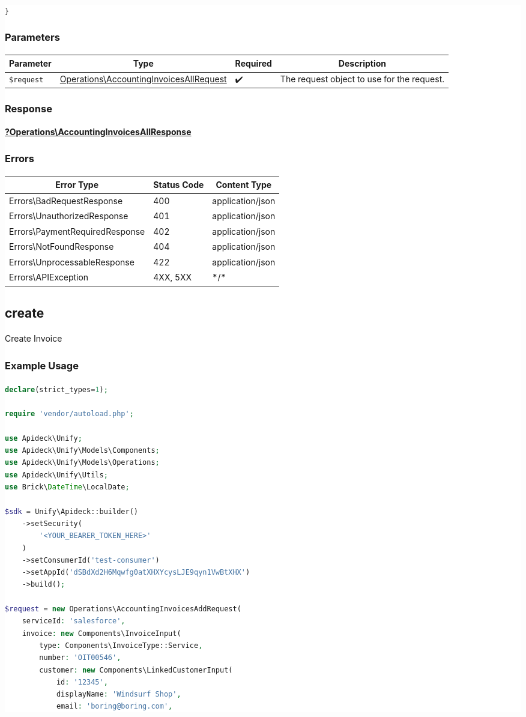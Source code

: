 ```php
}
```

### Parameters

| Parameter                                                                                          | Type                                                                                               | Required                                                                                           | Description                                                                                        |
| -------------------------------------------------------------------------------------------------- | -------------------------------------------------------------------------------------------------- | -------------------------------------------------------------------------------------------------- | -------------------------------------------------------------------------------------------------- |
| `$request`                                                                                         | [Operations\AccountingInvoicesAllRequest](../../Models/Operations/AccountingInvoicesAllRequest.md) | :heavy_check_mark:                                                                                 | The request object to use for the request.                                                         |

### Response

**[?Operations\AccountingInvoicesAllResponse](../../Models/Operations/AccountingInvoicesAllResponse.md)**

### Errors

| Error Type                     | Status Code                    | Content Type                   |
| ------------------------------ | ------------------------------ | ------------------------------ |
| Errors\BadRequestResponse      | 400                            | application/json               |
| Errors\UnauthorizedResponse    | 401                            | application/json               |
| Errors\PaymentRequiredResponse | 402                            | application/json               |
| Errors\NotFoundResponse        | 404                            | application/json               |
| Errors\UnprocessableResponse   | 422                            | application/json               |
| Errors\APIException            | 4XX, 5XX                       | \*/\*                          |

## create

Create Invoice

### Example Usage

```php
declare(strict_types=1);

require 'vendor/autoload.php';

use Apideck\Unify;
use Apideck\Unify\Models\Components;
use Apideck\Unify\Models\Operations;
use Apideck\Unify\Utils;
use Brick\DateTime\LocalDate;

$sdk = Unify\Apideck::builder()
    ->setSecurity(
        '<YOUR_BEARER_TOKEN_HERE>'
    )
    ->setConsumerId('test-consumer')
    ->setAppId('dSBdXd2H6Mqwfg0atXHXYcysLJE9qyn1VwBtXHX')
    ->build();

$request = new Operations\AccountingInvoicesAddRequest(
    serviceId: 'salesforce',
    invoice: new Components\InvoiceInput(
        type: Components\InvoiceType::Service,
        number: 'OIT00546',
        customer: new Components\LinkedCustomerInput(
            id: '12345',
            displayName: 'Windsurf Shop',
            email: 'boring@boring.com',
```